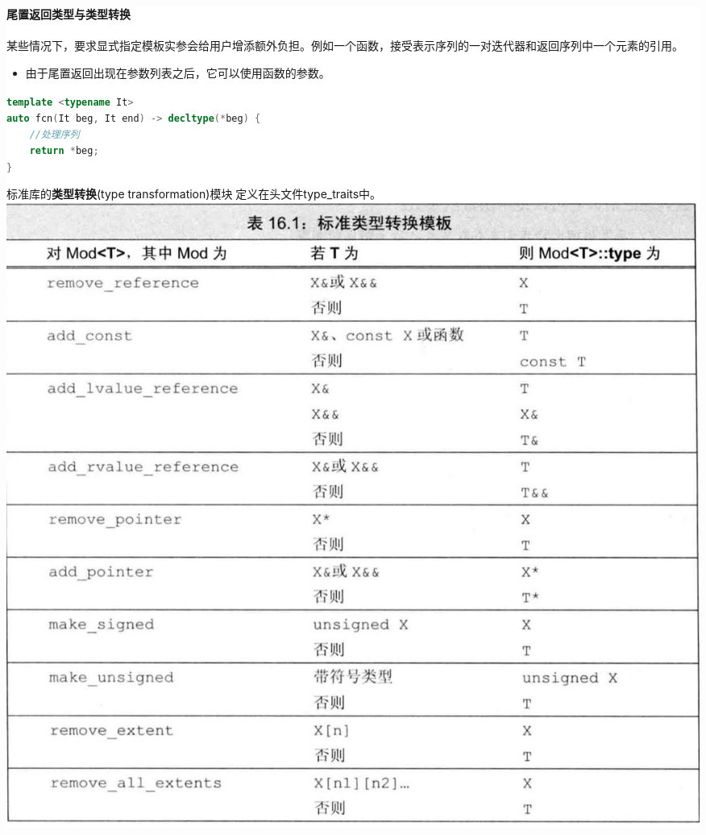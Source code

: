 #### 尾置返回类型与类型转换
某些情况下，要求显式指定模板实参会给用户增添额外负担。例如一个函数，接受表示序列的一对迭代器和返回序列中一个元素的引用。
- 由于尾置返回出现在参数列表之后，它可以使用函数的参数。
```cpp
template <typename It>
auto fcn(It beg, It end) -> decltype(*beg) {
    //处理序列
    return *beg;
}
```

标准库的**类型转换**(type transformation)模块 定义在头文件type_traits中。
![](/assets/images/2022-05-06-15-33-49.png)
